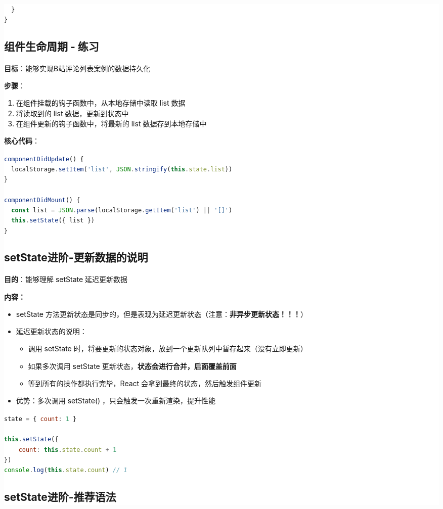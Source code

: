 ```jsx
  }
}
```

## 组件生命周期 - 练习

**目标**：能够实现B站评论列表案例的数据持久化

**步骤**：

1. 在组件挂载的钩子函数中，从本地存储中读取 list 数据
2. 将读取到的 list 数据，更新到状态中
3. 在组件更新的钩子函数中，将最新的 list 数据存到本地存储中

**核心代码**：

```jsx
componentDidUpdate() {
  localStorage.setItem('list', JSON.stringify(this.state.list))
}

componentDidMount() {
  const list = JSON.parse(localStorage.getItem('list') || '[]')
  this.setState({ list })
}
```

## setState进阶-更新数据的说明

**目的**：能够理解 setState 延迟更新数据

**内容：**

+ setState 方法更新状态是同步的，但是表现为延迟更新状态（注意：**非异步更新状态！！！**）

+ 延迟更新状态的说明：

  - 调用 setState 时，将要更新的状态对象，放到一个更新队列中暂存起来（没有立即更新）

  - 如果多次调用 setState 更新状态，**状态会进行合并，后面覆盖前面**

  - 等到所有的操作都执行完毕，React 会拿到最终的状态，然后触发组件更新

+ 优势：多次调用 setState() ，只会触发一次重新渲染，提升性能

```js
state = { count: 1 }

this.setState({
	count: this.state.count + 1
})
console.log(this.state.count) // 1
```

## setState进阶-推荐语法
